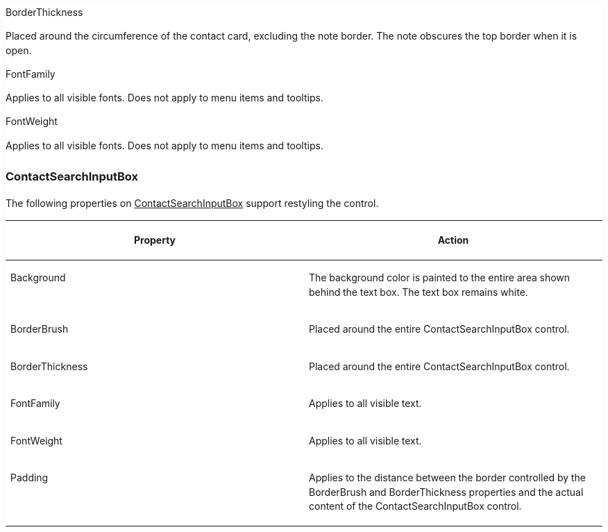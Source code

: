 <td><p>BorderThickness</p></td>
<td><p>Placed around the circumference of the contact card, excluding the note border. The note obscures the top border when it is open.</p></td>
</tr>
<tr class="even">
<td><p>FontFamily</p></td>
<td><p>Applies to all visible fonts. Does not apply to menu items and tooltips.</p></td>
</tr>
<tr class="odd">
<td><p>FontWeight</p></td>
<td><p>Applies to all visible fonts. Does not apply to menu items and tooltips.</p></td>
</tr>
</tbody>
</table>

### ContactSearchInputBox

The following properties on [ContactSearchInputBox](https://msdn.microsoft.com/en-us/library/hh379719\(v=office.15\)) support restyling the control.

<table>
<colgroup>
<col style="width: 50%" />
<col style="width: 50%" />
</colgroup>
<thead>
<tr class="header">
<th><p>Property</p></th>
<th><p>Action</p></th>
</tr>
</thead>
<tbody>
<tr class="odd">
<td><p>Background</p></td>
<td><p>The background color is painted to the entire area shown behind the text box. The text box remains white.</p></td>
</tr>
<tr class="even">
<td><p>BorderBrush</p></td>
<td><p>Placed around the entire ContactSearchInputBox control.</p></td>
</tr>
<tr class="odd">
<td><p>BorderThickness</p></td>
<td><p>Placed around the entire ContactSearchInputBox control.</p></td>
</tr>
<tr class="even">
<td><p>FontFamily</p></td>
<td><p>Applies to all visible text.</p></td>
</tr>
<tr class="odd">
<td><p>FontWeight</p></td>
<td><p>Applies to all visible text.</p></td>
</tr>
<tr class="even">
<td><p>Padding</p></td>
<td><p>Applies to the distance between the border controlled by the BorderBrush and BorderThickness properties and the actual content of the ContactSearchInputBox control.</p></td>
</tr>
</tbody>
</table>
